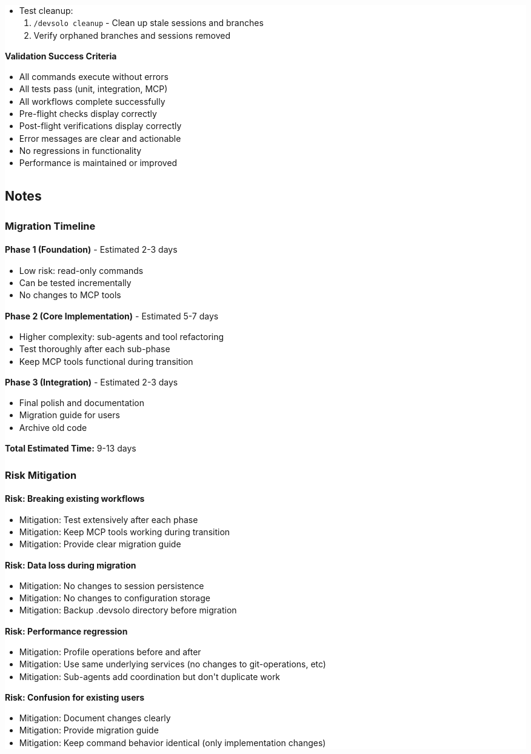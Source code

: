 - Test cleanup:
  1. `/devsolo cleanup` - Clean up stale sessions and branches
  2. Verify orphaned branches and sessions removed

**Validation Success Criteria**
- All commands execute without errors
- All tests pass (unit, integration, MCP)
- All workflows complete successfully
- Pre-flight checks display correctly
- Post-flight verifications display correctly
- Error messages are clear and actionable
- No regressions in functionality
- Performance is maintained or improved

## Notes

### Migration Timeline

**Phase 1 (Foundation)** - Estimated 2-3 days
- Low risk: read-only commands
- Can be tested incrementally
- No changes to MCP tools

**Phase 2 (Core Implementation)** - Estimated 5-7 days
- Higher complexity: sub-agents and tool refactoring
- Test thoroughly after each sub-phase
- Keep MCP tools functional during transition

**Phase 3 (Integration)** - Estimated 2-3 days
- Final polish and documentation
- Migration guide for users
- Archive old code

**Total Estimated Time:** 9-13 days

### Risk Mitigation

**Risk: Breaking existing workflows**
- Mitigation: Test extensively after each phase
- Mitigation: Keep MCP tools working during transition
- Mitigation: Provide clear migration guide

**Risk: Data loss during migration**
- Mitigation: No changes to session persistence
- Mitigation: No changes to configuration storage
- Mitigation: Backup .devsolo directory before migration

**Risk: Performance regression**
- Mitigation: Profile operations before and after
- Mitigation: Use same underlying services (no changes to git-operations, etc)
- Mitigation: Sub-agents add coordination but don't duplicate work

**Risk: Confusion for existing users**
- Mitigation: Document changes clearly
- Mitigation: Provide migration guide
- Mitigation: Keep command behavior identical (only implementation changes)
